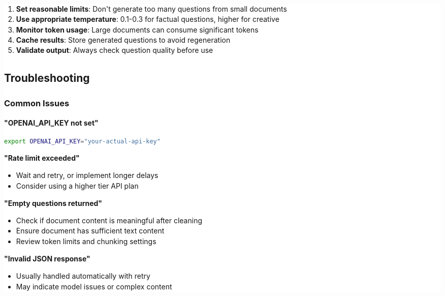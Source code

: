 1. **Set reasonable limits**: Don't generate too many questions from small documents
2. **Use appropriate temperature**: 0.1-0.3 for factual questions, higher for creative
3. **Monitor token usage**: Large documents can consume significant tokens
4. **Cache results**: Store generated questions to avoid regeneration
5. **Validate output**: Always check question quality before use

## Troubleshooting

### Common Issues

**"OPENAI_API_KEY not set"**
```bash
export OPENAI_API_KEY="your-actual-api-key"
```

**"Rate limit exceeded"**
- Wait and retry, or implement longer delays
- Consider using a higher tier API plan

**"Empty questions returned"**
- Check if document content is meaningful after cleaning
- Ensure document has sufficient text content
- Review token limits and chunking settings

**"Invalid JSON response"**
- Usually handled automatically with retry
- May indicate model issues or complex content
